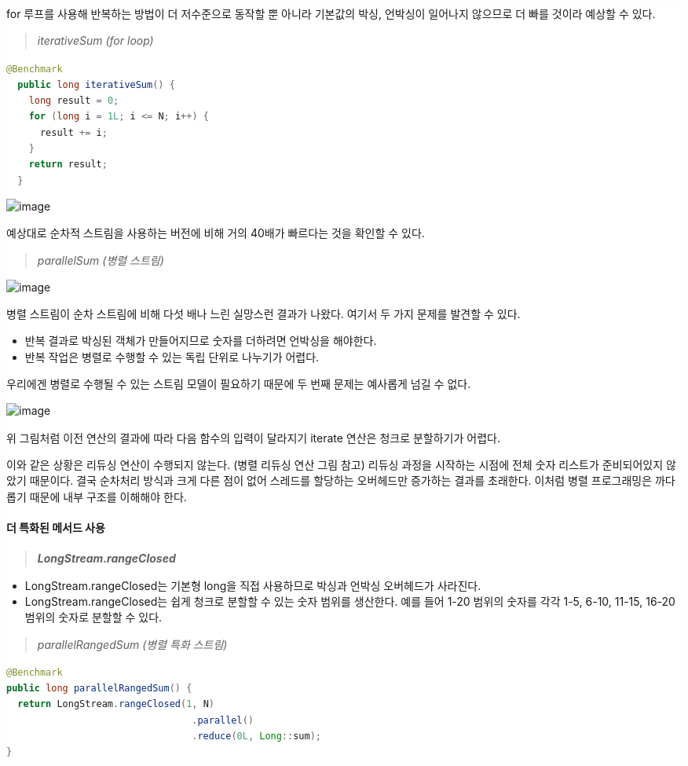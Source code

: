 for 루프를 사용해 반복하는 방법이 더 저수준으로 동작할 뿐 아니라 기본값의 박싱, 언박싱이 일어나지 않으므로
더 빠를 것이라 예상할 수 있다.

> *iterativeSum (for loop)*

```java
@Benchmark
  public long iterativeSum() {
    long result = 0;
    for (long i = 1L; i <= N; i++) {
      result += i;
    }
    return result;
  }
```

![image](https://user-images.githubusercontent.com/43429667/73676700-2bdda080-46f8-11ea-9be8-70325fd40e05.png)

예상대로 순차적 스트림을 사용하는 버전에 비해 거의 40배가 빠르다는 것을 확인할 수 있다.



> *parallelSum (병렬 스트림)*

![image](https://user-images.githubusercontent.com/43429667/73676752-43b52480-46f8-11ea-83f5-ccb26308ccee.png)



병렬 스트림이 순차 스트림에 비해 다섯 배나 느린 실망스런 결과가 나왔다. 여기서 두 가지 문제를 발견할 수 있다.

- 반복 결과로 박싱된 객체가 만들어지므로 숫자를 더하려면 언박싱을 해야한다.
- 반복 작업은 병렬로 수행할 수 있는 독립 단위로 나누기가 어렵다.



우리에겐 병렬로 수행될 수 있는 스트림 모델이 필요하기 때문에 두 번째 문제는 예사롭게 넘길 수 없다.

![image](https://user-images.githubusercontent.com/43429667/73676783-52034080-46f8-11ea-84b3-8b9d5ce26e2a.png)

위 그림처럼 이전 연산의 결과에 따라 다음 함수의 입력이 달라지기 iterate 연산은 청크로 분할하기가 어렵다.

이와 같은 상황은 리듀싱 연산이 수행되지 않는다. (병렬 리듀싱 연산 그림 참고) 리듀싱 과정을 시작하는 시점에 전체 숫자 리스트가 준비되어있지 않았기 때문이다. 결국 순차처리 방식과 크게 다른 점이 없어 스레드를 할당하는 오버헤드만 증가하는 결과를 초래한다. 이처럼 병렬 프로그래밍은 까다롭기 때문에 내부 구조를 이해해야 한다.



#### 더 특화된 메서드 사용

> ***LongStream.rangeClosed***

- LongStream.rangeClosed는 기본형 long을 직접 사용하므로 박싱과 언박싱 오버헤드가 사라진다.
- LongStream.rangeClosed는 쉽게 청크로 분할할 수 있는 숫자 범위를 생산한다. 예를 들어 1-20 범위의 숫자를 각각 1-5, 6-10, 11-15, 16-20 범위의 숫자로 분할할 수 있다.



> *parallelRangedSum (병렬 특화 스트림)*

```java
@Benchmark
public long parallelRangedSum() {
  return LongStream.rangeClosed(1, N)
    							 .parallel()
    							 .reduce(0L, Long::sum);
}
```
